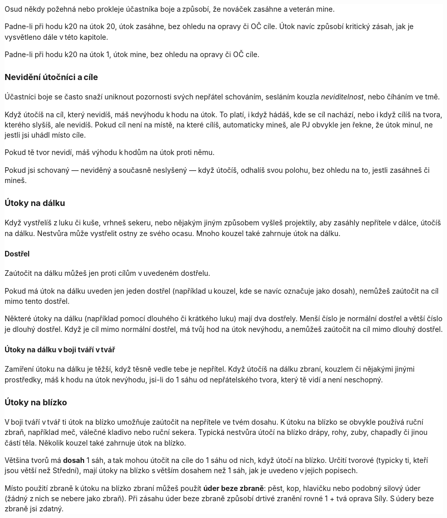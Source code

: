 Osud někdy požehná nebo prokleje účastníka boje a způsobí, že nováček zasáhne a veterán mine.
  
Padne-li při hodu k20 na útok 20, útok zasáhne, bez ohledu na opravy či OČ cíle. Útok navíc způsobí kritický zásah, jak je vysvětleno dále v této kapitole.
  
Padne-li při hodu k20 na útok 1, útok mine, bez ohledu na opravy či OČ cíle.
  
### Nevidění útočníci a cíle
  
Účastníci boje se často snaží uniknout pozornosti svých nepřátel schováním, sesláním kouzla _neviditelnost_, nebo číháním ve tmě.
  
Když útočíš na cíl, který nevidíš, máš nevýhodu k hodu na útok. To platí, i když hádáš, kde se cíl nachází, nebo i když cílíš na tvora, kterého slyšíš, ale nevidíš. Pokud cíl není na místě, na které cílíš, automaticky mineš, ale PJ obvykle jen řekne, že útok minul, ne jestli jsi uhádl místo cíle.
  
Pokud tě tvor nevidí, máš výhodu k hodům na útok proti němu.
  
Pokud jsi schovaný — neviděný a současně neslyšený — když útočíš, odhalíš svou polohu, bez ohledu na to, jestli zasáhneš či mineš.
  
### Útoky na dálku
  
Když vystřelíš z luku či kuše, vrhneš sekeru, nebo nějakým jiným způsobem vyšleš projektily, aby zasáhly nepřítele v dálce, útočíš na dálku. Nestvůra může vystřelit ostny ze svého ocasu. Mnoho kouzel také zahrnuje útok na dálku.
  
#### Dostřel
  
Zaútočit na dálku můžeš jen proti cílům v uvedeném dostřelu.
  
Pokud má útok na dálku uveden jen jeden dostřel (například u kouzel, kde se navíc označuje jako dosah), nemůžeš zaútočit na cíl mimo tento dostřel.
  
Některé útoky na dálku (například pomocí dlouhého či krátkého luku) mají dva dostřely. Menší číslo je normální dostřel a větší číslo je dlouhý dostřel. Když je cíl mimo normální dostřel, má tvůj hod na útok nevýhodu, a nemůžeš zaútočit na cíl mimo dlouhý dostřel.
  
#### Útoky na dálku v boji tváří v tvář
  
Zamíření útoku na dálku je těžší, když těsně vedle tebe je nepřítel. Když útočíš na dálku zbraní, kouzlem či nějakými jinými prostředky, máš k hodu na útok nevýhodu, jsi-li do 1 sáhu od nepřátelského tvora, který tě vidí a není neschopný.
  
### Útoky na blízko
  
V boji tváří v tvář ti útok na blízko umožňuje zaútočit na nepřítele ve tvém dosahu. K útoku na blízko se obvykle používá ruční zbraň, například meč, válečné kladivo nebo ruční sekera. Typická nestvůra útočí na blízko drápy, rohy, zuby, chapadly či jinou částí těla. Několik kouzel také zahrnuje útok na blízko.
  
Většina tvorů má **dosah** 1 sáh, a tak mohou útočit na cíle do 1 sáhu od nich, když útočí na blízko. Určití tvorové (typicky ti, kteří jsou větší než Střední), mají útoky na blízko s větším dosahem než 1 sáh, jak je uvedeno v jejich popisech.
  
Místo použití zbraně k útoku na blízko zbraní můžeš použít **úder beze zbraně**: pěst, kop, hlavičku nebo podobný silový úder (žádný z nich se nebere jako zbraň). Při zásahu úder beze zbraně způsobí drtivé zranění rovné 1 + tvá oprava Síly. S údery beze zbraně jsi zdatný.
